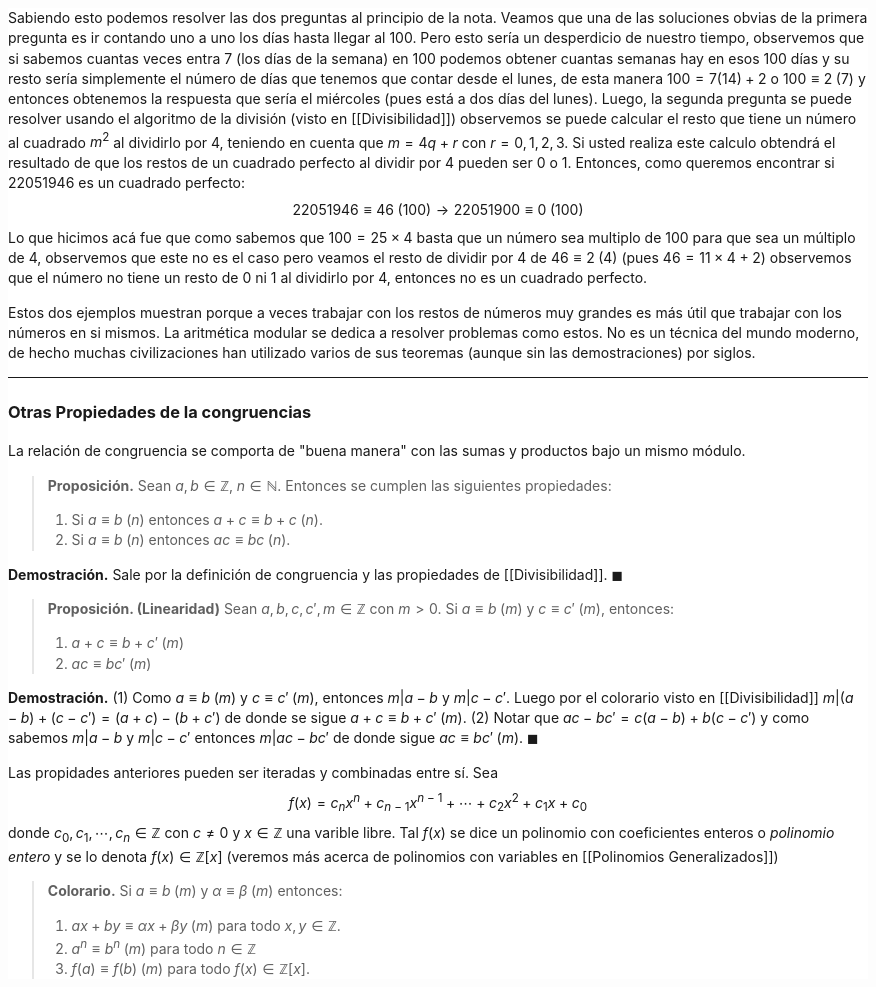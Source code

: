 Sabiendo esto podemos resolver las dos preguntas al principio de la nota. Veamos que una de las soluciones obvias de la primera pregunta es ir contando uno a uno los días hasta llegar al 100. Pero esto sería un desperdicio de nuestro tiempo, observemos que si sabemos cuantas veces entra 7 (los días de la semana) en 100 podemos obtener cuantas semanas hay en esos 100 días y su resto sería simplemente el número de días que tenemos que contar desde el lunes, de esta manera $100 = 7(14) + 2$ o $100 \equiv 2 \; (7)$ y entonces obtenemos la respuesta que sería el miércoles (pues está a dos días del lunes).
Luego, la segunda pregunta se puede resolver usando el algoritmo de la división (visto en [[Divisibilidad]]) observemos se puede calcular el resto que tiene un número al cuadrado $m^2$ al dividirlo por 4, teniendo en cuenta que $m=4q + r$ con $r = 0,1,2,3$. Si usted realiza este calculo obtendrá el resultado de que los restos de un cuadrado perfecto al dividir por 4 pueden ser 0 o 1. Entonces, como queremos encontrar si $22051946$ es un cuadrado perfecto:
$$22051946 \equiv 46 \; (100) \rightarrow 22051900 \equiv 0 \; (100)$$
Lo que hicimos acá fue que como sabemos que $100 = 25 \times 4$ basta que un número sea multiplo de 100 para que sea un múltiplo de 4, observemos que este no es el caso pero veamos el resto de dividir por 4 de $46 \equiv 2 \; (4)$ (pues $46 = 11 \times 4 + 2$) observemos que el número no tiene un resto de 0 ni 1 al dividirlo por 4, entonces no es un cuadrado perfecto. 

Estos dos ejemplos muestran porque a veces trabajar con los restos de números muy grandes es más útil que trabajar con los números en si mismos. La aritmética modular se dedica a resolver problemas como estos. No es un técnica del mundo moderno, de hecho muchas civilizaciones han utilizado varios de sus teoremas (aunque sin las demostraciones) por siglos. 

---

### Otras Propiedades de la congruencias
La relación de congruencia se comporta de "buena manera" con las sumas y productos bajo un mismo módulo. 

> **Proposición.** Sean $a, b \in \mathbb{Z}, \; n \in \mathbb{N}$. Entonces se cumplen las siguientes propiedades:
> 1. Si $a \equiv b \; (n)$ entonces $a + c \equiv b+c \; (n)$.
> 2. Si $a \equiv b \; (n)$ entonces $ac \equiv bc \; (n)$.

**Demostración.** Sale por la definición de congruencia y las propiedades de [[Divisibilidad]]. $\blacksquare$ 

> **Proposición. (Linearidad)** Sean $a,b,c,c',m \in  \mathbb{Z}$ con $m > 0$. Si $a \equiv b \; (m)$ y $c \equiv c' \; (m)$, entonces:
> 1. $a+c \equiv b+c' \; (m)$ 
> 2. $ac \equiv bc' \; (m)$ 

**Demostración.** (1) Como $a \equiv b \; (m)$ y $c \equiv c' \; (m)$, entonces $m|a-b$ y $m|c-c'$. Luego por el colorario visto en [[Divisibilidad]] $m|(a-b) + (c-c') = (a+c) - (b+c')$ de donde se sigue $a+c \equiv b+c' \; (m)$.  (2) Notar que $ac - bc' = c(a-b)+b(c-c')$ y como sabemos $m|a-b$ y $m|c-c'$ entonces $m|ac-bc'$ de donde sigue $ac \equiv bc' \; (m)$. $\blacksquare$ 

Las propidades anteriores pueden ser iteradas y combinadas entre sí. Sea
$$f(x) = c_n x^n + c_{n-1}x^{n-1} + \cdots + c_2x^2 + c_1 x + c_0$$
donde $c_0,c_1, \cdots, c_n \in \mathbb{Z}$ con $c \neq 0$ y $x \in \mathbb{Z}$ una varible libre. Tal $f(x)$ se dice un polinomio con coeficientes enteros o *polinomio entero* y se lo denota $f(x) \in \mathbb{Z}[x]$ (veremos más acerca de polinomios con variables en [[Polinomios Generalizados]]) 

> **Colorario.** Si $a \equiv b \; (m)$ y $\alpha \equiv \beta \; (m)$ entonces:
> 1. $ax+by \equiv \alpha x + \beta y \; (m)$ para todo $x,y \in \mathbb{Z}$. 
> 2. $a^n \equiv b^n \; (m)$ para todo $n \in \mathbb{Z}$ 
> 3. $f(a) \equiv f(b) \; (m)$ para todo $f(x) \in \mathbb{Z}[x]$. 
